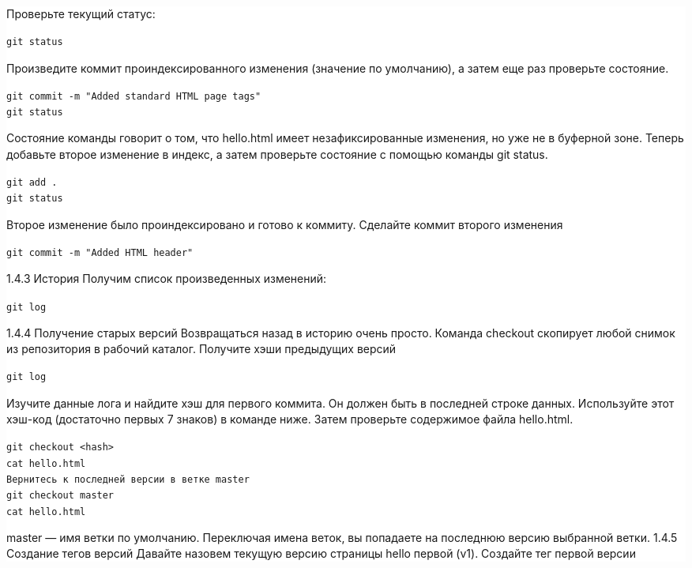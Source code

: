 Проверьте текущий статус:

```
git status
```

Произведите коммит проиндексированного изменения (значение по умолчанию), а затем еще раз проверьте состояние.

```
git commit -m "Added standard HTML page tags"
git status
```

Состояние команды говорит о том, что hello.html имеет незафиксированные
изменения, но уже не в буферной зоне.
Теперь добавьте второе изменение в индекс, а затем проверьте состояние с
помощью команды git status.

```
git add .
git status
```

Второе изменение было проиндексировано и готово к коммиту.
Сделайте коммит второго изменения

```
git commit -m "Added HTML header"
```

1.4.3 История
Получим список произведенных изменений:

```
git log
```


1.4.4 Получение старых версий
Возвращаться назад в историю очень просто. Команда checkout скопирует любой
снимок из репозитория в рабочий каталог.
Получите хэши предыдущих версий

```
git log
```

Изучите данные лога и найдите хэш для первого коммита. Он должен быть в
последней строке данных. Используйте этот хэш-код (достаточно первых 7 знаков)
в команде ниже. Затем проверьте содержимое файла hello.html.

```
git checkout <hash>
cat hello.html
Вернитесь к последней версии в ветке master
git checkout master
cat hello.html
```

master — имя ветки по умолчанию. Переключая имена веток, вы попадаете на
последнюю версию выбранной ветки.
1.4.5 Создание тегов версий
Давайте назовем текущую версию страницы hello первой (v1).
Создайте тег первой версии
